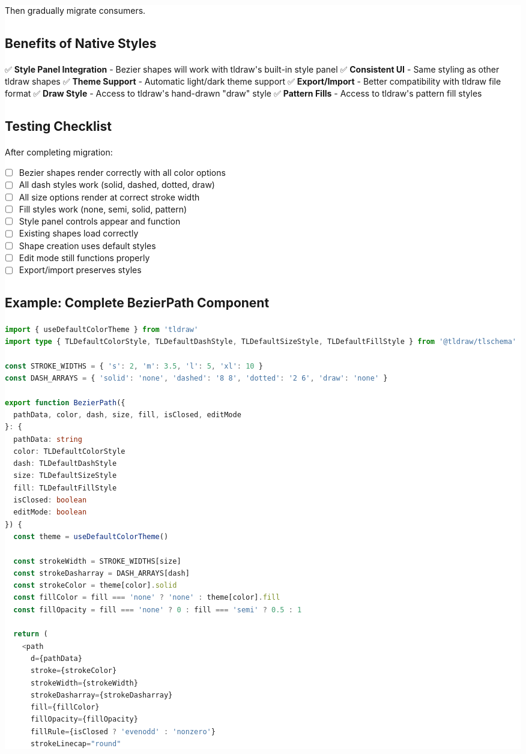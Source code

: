 Then gradually migrate consumers.

## Benefits of Native Styles

✅ **Style Panel Integration** - Bezier shapes will work with tldraw's built-in style panel
✅ **Consistent UI** - Same styling as other tldraw shapes
✅ **Theme Support** - Automatic light/dark theme support
✅ **Export/Import** - Better compatibility with tldraw file format
✅ **Draw Style** - Access to tldraw's hand-drawn "draw" style
✅ **Pattern Fills** - Access to tldraw's pattern fill styles

## Testing Checklist

After completing migration:
- [ ] Bezier shapes render correctly with all color options
- [ ] All dash styles work (solid, dashed, dotted, draw)
- [ ] All size options render at correct stroke width
- [ ] Fill styles work (none, semi, solid, pattern)
- [ ] Style panel controls appear and function
- [ ] Existing shapes load correctly
- [ ] Shape creation uses default styles
- [ ] Edit mode still functions properly
- [ ] Export/import preserves styles

## Example: Complete BezierPath Component

```typescript
import { useDefaultColorTheme } from 'tldraw'
import type { TLDefaultColorStyle, TLDefaultDashStyle, TLDefaultSizeStyle, TLDefaultFillStyle } from '@tldraw/tlschema'

const STROKE_WIDTHS = { 's': 2, 'm': 3.5, 'l': 5, 'xl': 10 }
const DASH_ARRAYS = { 'solid': 'none', 'dashed': '8 8', 'dotted': '2 6', 'draw': 'none' }

export function BezierPath({
  pathData, color, dash, size, fill, isClosed, editMode
}: {
  pathData: string
  color: TLDefaultColorStyle
  dash: TLDefaultDashStyle
  size: TLDefaultSizeStyle
  fill: TLDefaultFillStyle
  isClosed: boolean
  editMode: boolean
}) {
  const theme = useDefaultColorTheme()

  const strokeWidth = STROKE_WIDTHS[size]
  const strokeDasharray = DASH_ARRAYS[dash]
  const strokeColor = theme[color].solid
  const fillColor = fill === 'none' ? 'none' : theme[color].fill
  const fillOpacity = fill === 'none' ? 0 : fill === 'semi' ? 0.5 : 1

  return (
    <path
      d={pathData}
      stroke={strokeColor}
      strokeWidth={strokeWidth}
      strokeDasharray={strokeDasharray}
      fill={fillColor}
      fillOpacity={fillOpacity}
      fillRule={isClosed ? 'evenodd' : 'nonzero'}
      strokeLinecap="round"
```